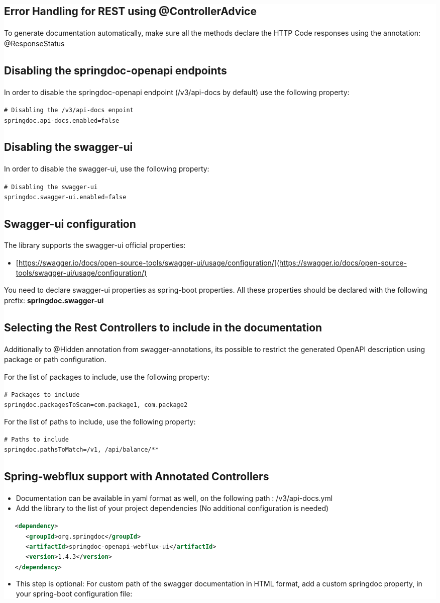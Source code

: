 ## Error Handling for REST using @ControllerAdvice
To generate documentation automatically, make sure all the methods declare the HTTP Code responses using the annotation: @ResponseStatus

## Disabling the springdoc-openapi endpoints
In order to disable the springdoc-openapi endpoint (/v3/api-docs by default) use the following property:
```properties
# Disabling the /v3/api-docs enpoint
springdoc.api-docs.enabled=false
```

## Disabling the swagger-ui
In order to disable the swagger-ui, use the following property:
```properties
# Disabling the swagger-ui
springdoc.swagger-ui.enabled=false
```
## Swagger-ui configuration
The library supports the swagger-ui official properties:
- [https://swagger.io/docs/open-source-tools/swagger-ui/usage/configuration/](https://swagger.io/docs/open-source-tools/swagger-ui/usage/configuration/)

You need to declare swagger-ui properties as spring-boot properties.
All these properties should be declared with the following prefix: **springdoc.swagger-ui**

## Selecting the Rest Controllers to include in the documentation 
Additionally to @Hidden annotation from swagger-annotations, its possible to restrict the generated OpenAPI description using package or path configuration.

For the list of packages to include, use the following property:
```properties
# Packages to include
springdoc.packagesToScan=com.package1, com.package2
```

For the list of paths to include, use the following property:
```properties
# Paths to include
springdoc.pathsToMatch=/v1, /api/balance/**
```

## Spring-webflux support with Annotated Controllers
*   Documentation can be available in yaml format as well, on the following path : /v3/api-docs.yml
*   Add the library to the list of your project dependencies (No additional configuration is needed)

```xml
   <dependency>
      <groupId>org.springdoc</groupId>
      <artifactId>springdoc-openapi-webflux-ui</artifactId>
      <version>1.4.3</version>
   </dependency>
```
*   This step is optional: For custom path of the swagger documentation in HTML format, add a custom springdoc property, in your spring-boot configuration file:
